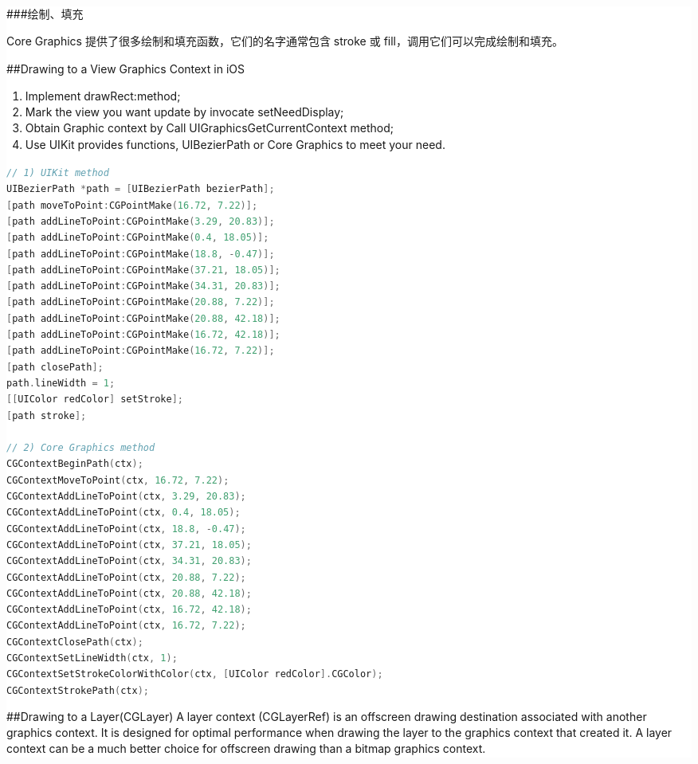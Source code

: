 ###绘制、填充

Core Graphics 提供了很多绘制和填充函数，它们的名字通常包含 stroke 或 fill，调用它们可以完成绘制和填充。 



##Drawing to a View Graphics Context in iOS

1. Implement drawRect:method;  
2. Mark the view you want update by invocate setNeedDisplay;  
3. Obtain Graphic context by Call UIGraphicsGetCurrentContext method;  
4. Use UIKit provides functions, UIBezierPath or Core Graphics to meet your need.  

``` objective-c
// 1) UIKit method
UIBezierPath *path = [UIBezierPath bezierPath];
[path moveToPoint:CGPointMake(16.72, 7.22)];
[path addLineToPoint:CGPointMake(3.29, 20.83)];
[path addLineToPoint:CGPointMake(0.4, 18.05)];
[path addLineToPoint:CGPointMake(18.8, -0.47)];
[path addLineToPoint:CGPointMake(37.21, 18.05)];
[path addLineToPoint:CGPointMake(34.31, 20.83)];
[path addLineToPoint:CGPointMake(20.88, 7.22)];
[path addLineToPoint:CGPointMake(20.88, 42.18)];
[path addLineToPoint:CGPointMake(16.72, 42.18)];
[path addLineToPoint:CGPointMake(16.72, 7.22)];
[path closePath];
path.lineWidth = 1;
[[UIColor redColor] setStroke];
[path stroke];

// 2) Core Graphics method
CGContextBeginPath(ctx);
CGContextMoveToPoint(ctx, 16.72, 7.22);
CGContextAddLineToPoint(ctx, 3.29, 20.83);
CGContextAddLineToPoint(ctx, 0.4, 18.05);
CGContextAddLineToPoint(ctx, 18.8, -0.47);
CGContextAddLineToPoint(ctx, 37.21, 18.05);
CGContextAddLineToPoint(ctx, 34.31, 20.83);
CGContextAddLineToPoint(ctx, 20.88, 7.22);
CGContextAddLineToPoint(ctx, 20.88, 42.18);
CGContextAddLineToPoint(ctx, 16.72, 42.18);
CGContextAddLineToPoint(ctx, 16.72, 7.22);
CGContextClosePath(ctx);
CGContextSetLineWidth(ctx, 1);
CGContextSetStrokeColorWithColor(ctx, [UIColor redColor].CGColor);
CGContextStrokePath(ctx);
```

##Drawing to a Layer(CGLayer)
A layer context (CGLayerRef) is an offscreen drawing destination associated with another graphics context. It is designed for optimal performance when drawing the layer to the graphics context that created it. A layer context can be a much better choice for offscreen drawing than a bitmap graphics context.
